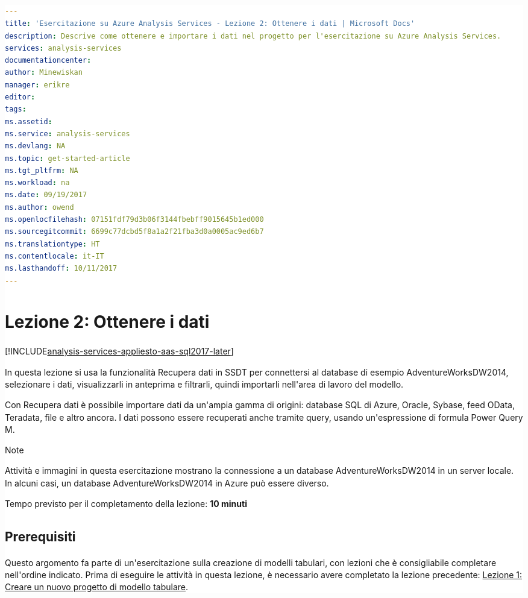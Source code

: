 ```yaml
---
title: 'Esercitazione su Azure Analysis Services - Lezione 2: Ottenere i dati | Microsoft Docs'
description: Descrive come ottenere e importare i dati nel progetto per l'esercitazione su Azure Analysis Services.
services: analysis-services
documentationcenter: 
author: Minewiskan
manager: erikre
editor: 
tags: 
ms.assetid: 
ms.service: analysis-services
ms.devlang: NA
ms.topic: get-started-article
ms.tgt_pltfrm: NA
ms.workload: na
ms.date: 09/19/2017
ms.author: owend
ms.openlocfilehash: 07151fdf79d3b06f3144fbebff9015645b1ed000
ms.sourcegitcommit: 6699c77dcbd5f8a1a2f21fba3d0a0005ac9ed6b7
ms.translationtype: HT
ms.contentlocale: it-IT
ms.lasthandoff: 10/11/2017
---
```

# <a name="lesson-2-get-data"></a>Lezione 2: Ottenere i dati

[!INCLUDE[analysis-services-appliesto-aas-sql2017-later](../../../includes/analysis-services-appliesto-aas-sql2017-later.md)]

In questa lezione si usa la funzionalità Recupera dati in SSDT per connettersi al database di esempio AdventureWorksDW2014, selezionare i dati, visualizzarli in anteprima e filtrarli, quindi importarli nell'area di lavoro del modello.  
  
Con Recupera dati è possibile importare dati da un'ampia gamma di origini: database SQL di Azure, Oracle, Sybase, feed OData, Teradata, file e altro ancora. I dati possono essere recuperati anche tramite query, usando un'espressione di formula Power Query M.

> [!NOTE]
> Attività e immagini in questa esercitazione mostrano la connessione a un database AdventureWorksDW2014 in un server locale. In alcuni casi, un database AdventureWorksDW2014 in Azure può essere diverso.
  
Tempo previsto per il completamento della lezione: **10 minuti**  
  
## <a name="prerequisites"></a>Prerequisiti  
Questo argomento fa parte di un'esercitazione sulla creazione di modelli tabulari, con lezioni che è consigliabile completare nell'ordine indicato. Prima di eseguire le attività in questa lezione, è necessario avere completato la lezione precedente: [Lezione 1: Creare un nuovo progetto di modello tabulare](../tutorials/aas-lesson-1-create-a-new-tabular-model-project.md).  
  